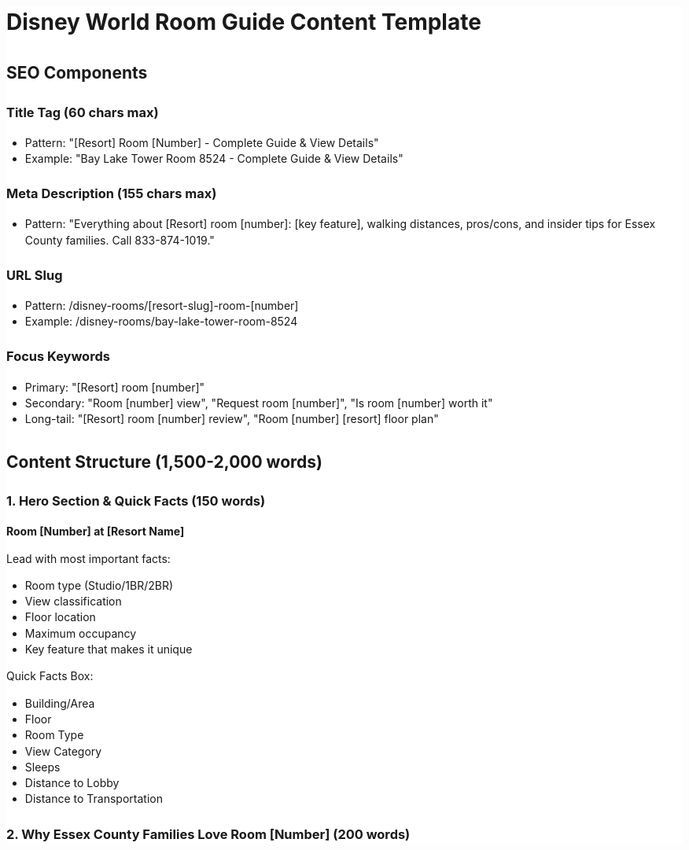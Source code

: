 # Disney World Room Guide Content Template

## SEO Components

### Title Tag (60 chars max)

- Pattern: "[Resort] Room [Number] - Complete Guide & View Details"
- Example: "Bay Lake Tower Room 8524 - Complete Guide & View Details"

### Meta Description (155 chars max)

- Pattern: "Everything about [Resort] room [number]: [key feature], walking distances, pros/cons, and insider tips for Essex County families. Call 833-874-1019."

### URL Slug

- Pattern: /disney-rooms/[resort-slug]-room-[number]
- Example: /disney-rooms/bay-lake-tower-room-8524

### Focus Keywords

- Primary: "[Resort] room [number]"
- Secondary: "Room [number] view", "Request room [number]", "Is room [number] worth it"
- Long-tail: "[Resort] room [number] review", "Room [number] [resort] floor plan"

## Content Structure (1,500-2,000 words)

### 1. Hero Section & Quick Facts (150 words)

**Room [Number] at [Resort Name]**

Lead with most important facts:

- Room type (Studio/1BR/2BR)
- View classification
- Floor location
- Maximum occupancy
- Key feature that makes it unique

Quick Facts Box:

- Building/Area
- Floor
- Room Type
- View Category
- Sleeps
- Distance to Lobby
- Distance to Transportation

### 2. Why Essex County Families Love Room [Number] (200 words)
